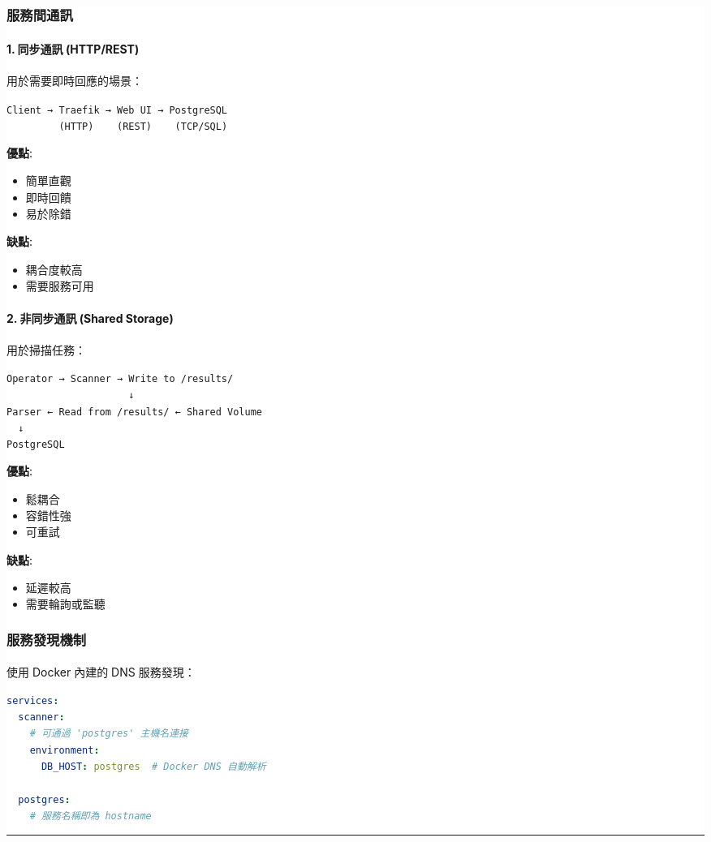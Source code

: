 ### 服務間通訊

#### 1. 同步通訊 (HTTP/REST)

用於需要即時回應的場景：

```
Client → Traefik → Web UI → PostgreSQL
         (HTTP)    (REST)    (TCP/SQL)
```

**優點**:
- 簡單直觀
- 即時回饋
- 易於除錯

**缺點**:
- 耦合度較高
- 需要服務可用

#### 2. 非同步通訊 (Shared Storage)

用於掃描任務：

```
Operator → Scanner → Write to /results/
                     ↓
Parser ← Read from /results/ ← Shared Volume
  ↓
PostgreSQL
```

**優點**:
- 鬆耦合
- 容錯性強
- 可重試

**缺點**:
- 延遲較高
- 需要輪詢或監聽

### 服務發現機制

使用 Docker 內建的 DNS 服務發現：

```yaml
services:
  scanner:
    # 可通過 'postgres' 主機名連接
    environment:
      DB_HOST: postgres  # Docker DNS 自動解析
  
  postgres:
    # 服務名稱即為 hostname
```

---